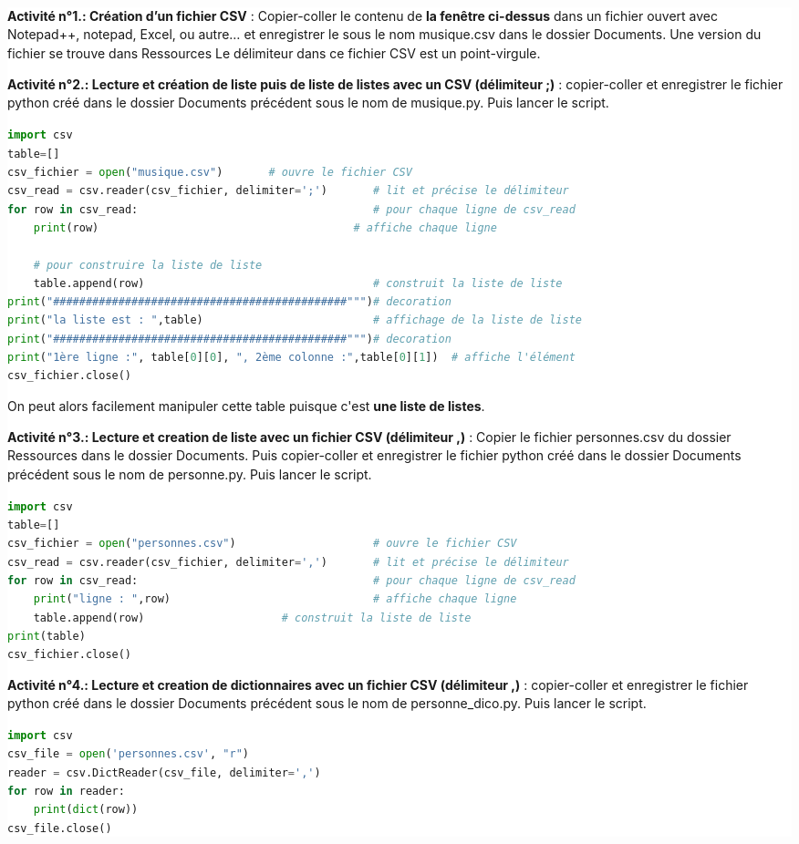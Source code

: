 

**Activité n°1.: Création d’un fichier CSV** : Copier-coller le contenu de **la fenêtre ci-dessus** dans un fichier ouvert avec Notepad++, notepad, Excel, ou autre… et enregistrer le sous le nom musique.csv dans le dossier Documents. Une version du fichier se trouve dans Ressources
Le délimiteur dans ce fichier CSV est un point-virgule. 



**Activité n°2.: Lecture et création de liste puis de liste de listes avec un CSV (délimiteur ;)** : copier-coller et enregistrer le fichier python créé dans le dossier Documents précédent sous le nom de musique.py. Puis lancer le script. 
```python
import csv
table=[]
csv_fichier = open("musique.csv")       # ouvre le fichier CSV
csv_read = csv.reader(csv_fichier, delimiter=';')       # lit et précise le délimiteur
for row in csv_read:                                    # pour chaque ligne de csv_read
    print(row)                                  	 # affiche chaque ligne

    # pour construire la liste de liste
    table.append(row)                                   # construit la liste de liste
print("#############################################""")# decoration
print("la liste est : ",table)                          # affichage de la liste de liste
print("#############################################""")# decoration
print("1ère ligne :", table[0][0], ", 2ème colonne :",table[0][1])  # affiche l'élément
csv_fichier.close()
```


On peut alors facilement manipuler cette table puisque c'est **une liste de listes**.  



**Activité  n°3.:  Lecture  et  creation  de  liste  avec  un  fichier  CSV  (délimiteur ,)** :  Copier  le  fichier personnes.csv du dossier Ressources dans le dossier Documents. Puis copier-coller et enregistrer le fichier python créé dans le dossier Documents précédent sous le nom de personne.py. Puis lancer le script. 
```python
import csv
table=[]
csv_fichier = open("personnes.csv")                     # ouvre le fichier CSV
csv_read = csv.reader(csv_fichier, delimiter=',')       # lit et précise le délimiteur
for row in csv_read:                                    # pour chaque ligne de csv_read
    print("ligne : ",row)                               # affiche chaque ligne
    table.append(row) 				      # construit la liste de liste
print(table)                                                            
csv_fichier.close()
```




**Activité n°4.: Lecture et creation de dictionnaires avec un fichier CSV (délimiteur ,)** : copier-coller et enregistrer le fichier python créé dans le dossier Documents précédent sous le nom de personne_dico.py. 
Puis lancer le script. 
```python
import csv
csv_file = open('personnes.csv', "r")
reader = csv.DictReader(csv_file, delimiter=',')
for row in reader:
    print(dict(row))
csv_file.close()
```
